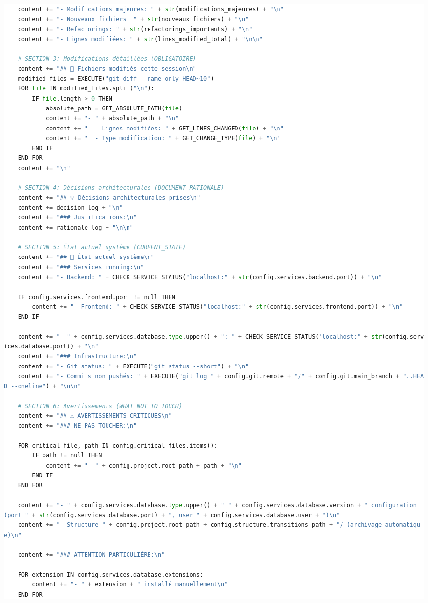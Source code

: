 ```python
    content += "- Modifications majeures: " + str(modifications_majeures) + "\n"
    content += "- Nouveaux fichiers: " + str(nouveaux_fichiers) + "\n"
    content += "- Refactorings: " + str(refactorings_importants) + "\n"
    content += "- Lignes modifiées: " + str(lines_modified_total) + "\n\n"
    
    # SECTION 3: Modifications détaillées (OBLIGATOIRE)
    content += "## 📁 Fichiers modifiés cette session\n"
    modified_files = EXECUTE("git diff --name-only HEAD~10")
    FOR file IN modified_files.split("\n"):
        IF file.length > 0 THEN
            absolute_path = GET_ABSOLUTE_PATH(file)
            content += "- " + absolute_path + "\n"
            content += "  - Lignes modifiées: " + GET_LINES_CHANGED(file) + "\n"
            content += "  - Type modification: " + GET_CHANGE_TYPE(file) + "\n"
        END IF
    END FOR
    content += "\n"
    
    # SECTION 4: Décisions architecturales (DOCUMENT_RATIONALE)
    content += "## 💡 Décisions architecturales prises\n"
    content += decision_log + "\n"
    content += "### Justifications:\n"
    content += rationale_log + "\n\n"
    
    # SECTION 5: État actuel système (CURRENT_STATE)
    content += "## 🎯 État actuel système\n"
    content += "### Services running:\n"
    content += "- Backend: " + CHECK_SERVICE_STATUS("localhost:" + str(config.services.backend.port)) + "\n"
    
    IF config.services.frontend.port != null THEN
        content += "- Frontend: " + CHECK_SERVICE_STATUS("localhost:" + str(config.services.frontend.port)) + "\n"
    END IF
    
    content += "- " + config.services.database.type.upper() + ": " + CHECK_SERVICE_STATUS("localhost:" + str(config.services.database.port)) + "\n"
    content += "### Infrastructure:\n"
    content += "- Git status: " + EXECUTE("git status --short") + "\n"
    content += "- Commits non pushés: " + EXECUTE("git log " + config.git.remote + "/" + config.git.main_branch + "..HEAD --oneline") + "\n\n"
    
    # SECTION 6: Avertissements (WHAT_NOT_TO_TOUCH)
    content += "## ⚠️ AVERTISSEMENTS CRITIQUES\n"
    content += "### NE PAS TOUCHER:\n"
    
    FOR critical_file, path IN config.critical_files.items():
        IF path != null THEN
            content += "- " + config.project.root_path + path + "\n"
        END IF
    END FOR
    
    content += "- " + config.services.database.type.upper() + " " + config.services.database.version + " configuration (port " + str(config.services.database.port) + ", user " + config.services.database.user + ")\n"
    content += "- Structure " + config.project.root_path + config.structure.transitions_path + "/ (archivage automatique)\n"
    
    content += "### ATTENTION PARTICULIÈRE:\n"
    
    FOR extension IN config.services.database.extensions:
        content += "- " + extension + " installé manuellement\n"
    END FOR
```